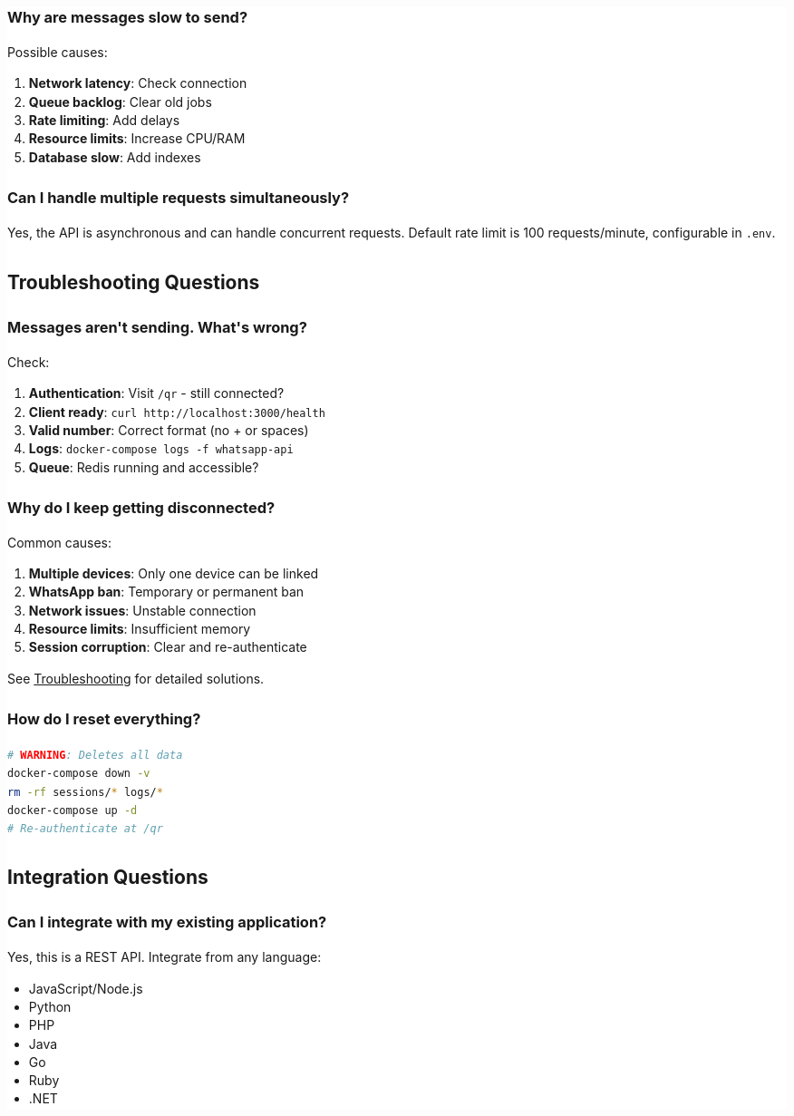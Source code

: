 ### Why are messages slow to send?

Possible causes:
1. **Network latency**: Check connection
2. **Queue backlog**: Clear old jobs
3. **Rate limiting**: Add delays
4. **Resource limits**: Increase CPU/RAM
5. **Database slow**: Add indexes

### Can I handle multiple requests simultaneously?

Yes, the API is asynchronous and can handle concurrent requests. Default rate limit is 100 requests/minute, configurable in `.env`.

## Troubleshooting Questions

### Messages aren't sending. What's wrong?

Check:
1. **Authentication**: Visit `/qr` - still connected?
2. **Client ready**: `curl http://localhost:3000/health`
3. **Valid number**: Correct format (no + or spaces)
4. **Logs**: `docker-compose logs -f whatsapp-api`
5. **Queue**: Redis running and accessible?

### Why do I keep getting disconnected?

Common causes:
1. **Multiple devices**: Only one device can be linked
2. **WhatsApp ban**: Temporary or permanent ban
3. **Network issues**: Unstable connection
4. **Resource limits**: Insufficient memory
5. **Session corruption**: Clear and re-authenticate

See [Troubleshooting](Troubleshooting.md) for detailed solutions.

### How do I reset everything?

```bash
# WARNING: Deletes all data
docker-compose down -v
rm -rf sessions/* logs/*
docker-compose up -d
# Re-authenticate at /qr
```

## Integration Questions

### Can I integrate with my existing application?

Yes, this is a REST API. Integrate from any language:
- JavaScript/Node.js
- Python
- PHP
- Java
- Go
- Ruby
- .NET
